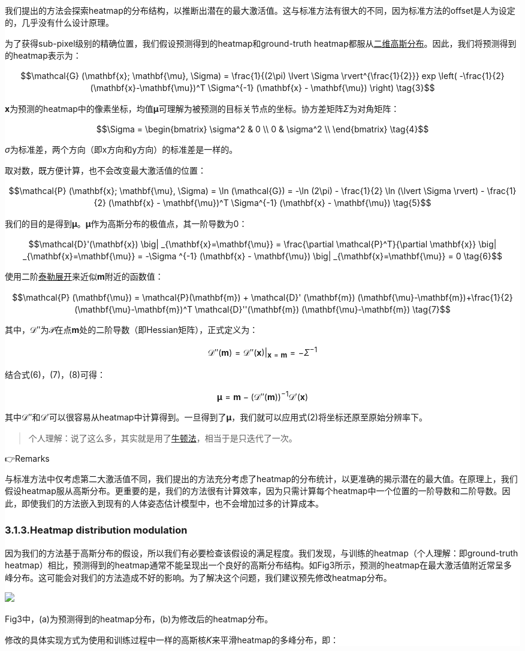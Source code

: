 我们提出的方法会探索heatmap的分布结构，以推断出潜在的最大激活值。这与标准方法有很大的不同，因为标准方法的offset是人为设定的，几乎没有什么设计原理。

为了获得sub-pixel级别的精确位置，我们假设预测得到的heatmap和ground-truth heatmap都服从[二维高斯分布](http://shichaoxin.com/2020/03/03/OpenCV基础-第九课-图像模糊/#6高斯分布)。因此，我们将预测得到的heatmap表示为：

$$\mathcal{G} (\mathbf{x}; \mathbf{\mu}, \Sigma) = \frac{1}{(2\pi) \lvert \Sigma \rvert^{\frac{1}{2}}} exp \left( -\frac{1}{2} (\mathbf{x}-\mathbf{\mu})^T \Sigma^{-1} (\mathbf{x} - \mathbf{\mu}) \right) \tag{3}$$

$\mathbf{x}$为预测的heatmap中的像素坐标，均值$\mathbf{\mu}$可理解为被预测的目标关节点的坐标。协方差矩阵$\Sigma$为对角矩阵：

$$\Sigma = \begin{bmatrix} \sigma^2 & 0 \\ 0 & \sigma^2 \\ \end{bmatrix} \tag{4}$$

$\sigma$为标准差，两个方向（即x方向和y方向）的标准差是一样的。

取对数，既方便计算，也不会改变最大激活值的位置：

$$\mathcal{P} (\mathbf{x}; \mathbf{\mu}, \Sigma) = \ln (\mathcal{G}) = -\ln (2\pi) - \frac{1}{2} \ln (\lvert \Sigma \rvert) - \frac{1}{2} (\mathbf{x} - \mathbf{\mu})^T \Sigma^{-1} (\mathbf{x} - \mathbf{\mu}) \tag{5}$$

我们的目的是得到$\mathbf{\mu}$。$\mathbf{\mu}$作为高斯分布的极值点，其一阶导数为0：

$$\mathcal{D}'(\mathbf{x}) \big| _{\mathbf{x}=\mathbf{\mu}} = \frac{\partial \mathcal{P}^T}{\partial \mathbf{x}} \big| _{\mathbf{x}=\mathbf{\mu}} = -\Sigma ^{-1} (\mathbf{x} - \mathbf{\mu}) \big| _{\mathbf{x}=\mathbf{\mu}} = 0 \tag{6}$$

使用二阶[泰勒展开](http://shichaoxin.com/2019/07/10/数学基础-第六课-梯度下降法和牛顿法/#1泰勒公式)来近似$\mathbf{m}$附近的函数值：

$$\mathcal{P} (\mathbf{\mu}) = \mathcal{P}(\mathbf{m}) + \mathcal{D}' (\mathbf{m}) (\mathbf{\mu}-\mathbf{m})+\frac{1}{2} (\mathbf{\mu}-\mathbf{m})^T \mathcal{D}''(\mathbf{m}) (\mathbf{\mu}-\mathbf{m}) \tag{7}$$

其中，$\mathcal{D}''$为$\mathcal{P}$在点$\mathbf{m}$处的二阶导数（即Hessian矩阵），正式定义为：

$$\mathcal{D}'' (\mathbf{m}) = \mathcal{D}'' (\mathbf{x}) \big| _{\mathbf{x} = \mathbf{m}} = -\Sigma^{-1} \tag{8}$$

结合式(6)，(7)，(8)可得：

$$\mathbf{\mu} = \mathbf{m} - (\mathcal{D}''(\mathbf{m}))^{-1} \mathcal{D}' (\mathbf{x}) \tag{9}$$

其中$\mathcal{D}''$和$\mathcal{D}'$可以很容易从heatmap中计算得到。一旦得到了$\mathbf{\mu}$，我们就可以应用式(2)将坐标还原至原始分辨率下。

>个人理解：说了这么多，其实就是用了[牛顿法](http://shichaoxin.com/2019/07/10/数学基础-第六课-梯度下降法和牛顿法/#3牛顿法)，相当于是只迭代了一次。

👉Remarks

与标准方法中仅考虑第二大激活值不同，我们提出的方法充分考虑了heatmap的分布统计，以更准确的揭示潜在的最大值。在原理上，我们假设heatmap服从高斯分布。更重要的是，我们的方法很有计算效率，因为只需计算每个heatmap中一个位置的一阶导数和二阶导数。因此，即使我们的方法嵌入到现有的人体姿态估计模型中，也不会增加过多的计算成本。

### 3.1.3.Heatmap distribution modulation

因为我们的方法基于高斯分布的假设，所以我们有必要检查该假设的满足程度。我们发现，与训练的heatmap（个人理解：即ground-truth heatmap）相比，预测得到的heatmap通常不能呈现出一个良好的高斯分布结构。如Fig3所示，预测的heatmap在最大激活值附近常呈多峰分布。这可能会对我们的方法造成不好的影响。为了解决这个问题，我们建议预先修改heatmap分布。

![](https://xjeffblogimg.oss-cn-beijing.aliyuncs.com/BLOGIMG/BlogImage/AIPapers/DistributionAware/2.png)

Fig3中，(a)为预测得到的heatmap分布，(b)为修改后的heatmap分布。

修改的具体实现方式为使用和训练过程中一样的高斯核$K$来平滑heatmap的多峰分布，即：
